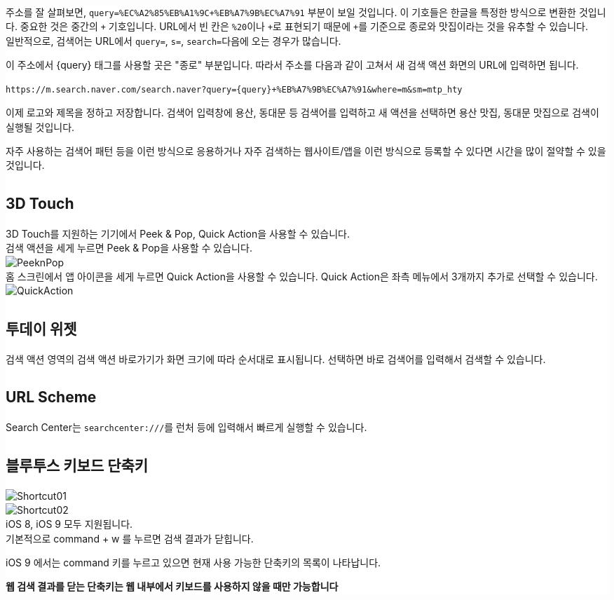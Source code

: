 주소를 잘 살펴보면, `query=%EC%A2%85%EB%A1%9C+%EB%A7%9B%EC%A7%91` 부분이 보일 것입니다. 이 기호들은 한글을 특정한 방식으로 변환한 것입니다. 중요한 것은 중간의 `+` 기호입니다. URL에서 빈 칸은 `%20`이나 `+`로 표현되기 때문에 `+`를 기준으로 종로와 맛집이라는 것을 유추할 수 있습니다.  
일반적으로, 검색어는 URL에서 `query=`, `s=`, `search=`다음에 오는 경우가 많습니다.  
  
이 주소에서 {query} 태그를 사용할 곳은 "종로" 부분입니다. 따라서 주소를 다음과 같이 고쳐서 새 검색 액션 화면의 URL에 입력하면 됩니다.  

	https://m.search.naver.com/search.naver?query={query}+%EB%A7%9B%EC%A7%91&where=m&sm=mtp_hty  

이제 로고와 제목을 정하고 저장합니다. 검색어 입력창에 용산, 동대문 등 검색어를 입력하고 새 액션을 선택하면 용산 맛집, 동대문 맛집으로 검색이 실행될 것입니다.  
  
자주 사용하는 검색어 패턴 등을 이런 방식으로 응용하거나 자주 검색하는 웹사이트/앱을 이런 방식으로 등록할 수 있다면 시간을 많이 절약할 수 있을 것입니다.  

## 3D Touch
3D Touch를 지원하는 기기에서 Peek & Pop, Quick Action을 사용할 수 있습니다.  
검색 액션을 세게 누르면 Peek & Pop을 사용할 수 있습니다.  
![PeeknPop](http://i.imgur.com/4cZHDAE.jpeg)  
홈 스크린에서 앱 아이콘을 세게 누르면 Quick Action을 사용할 수 있습니다. Quick Action은 좌측 메뉴에서 3개까지 추가로 선택할 수 있습니다.  
![QuickAction](http://i.imgur.com/j5QmDoE.jpeg)  

## 투데이 위젯
검색 액션 영역의 검색 액션 바로가기가 화면 크기에 따라 순서대로 표시됩니다. 선택하면 바로 검색어를 입력해서 검색할 수 있습니다.  

## URL Scheme
Search Center는 `searchcenter:///`를 런처 등에 입력해서 빠르게 실행할 수 있습니다.  

## 블루투스 키보드 단축키  
![Shortcut01](http://i.imgur.com/eZmVjTN.png)  
![Shortcut02](http://i.imgur.com/bIIfegB.png)  
iOS 8, iOS 9 모두 지원됩니다.  
기본적으로 command + w 를 누르면 검색 결과가 닫힙니다.  

iOS 9 에서는 command 키를 누르고 있으면 현재 사용 가능한 단축키의 목록이 나타납니다.  

**웹 검색 결과를 닫는 단축키는 웹 내부에서 키보드를 사용하지 않을 때만 가능합니다**


